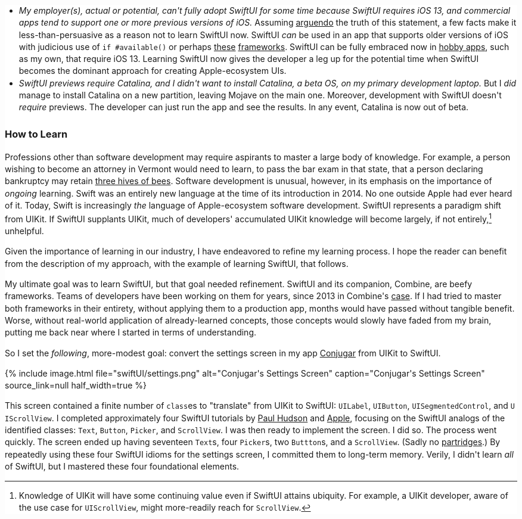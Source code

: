 * _My employer(s), actual or potential, can't fully adopt SwiftUI for some time because SwiftUI requires iOS 13, and commercial apps tend to support one or more previous versions of iOS._ Assuming [arguendo](https://dictionary.law.com/Default.aspx?selected=2431) the truth of this statement, a few facts make it less-than-persuasive as a reason not to learn SwiftUI now. SwiftUI _can_ be used in an app that supports older versions of iOS with judicious use of `if #available()` or perhaps [these](https://github.com/Cosmo/OpenSwiftUI) [frameworks](https://contravariance.rocks/episodes/210_show_notes.html). SwiftUI can be fully embraced now in [hobby apps](https://racecondition.software/blog/hobby-apps/), such as my own, that require iOS 13. Learning SwiftUI now gives the developer a leg up for the potential time when SwiftUI becomes the dominant approach for creating Apple-ecosystem UIs.
* _SwiftUI previews require Catalina, and I didn't want to install Catalina, a beta OS, on my primary development laptop._ But I _did_ manage to install Catalina on a new partition, leaving Mojave on the main one. Moreover, development with SwiftUI doesn't _require_ previews. The developer can just run the app and see the results. In any event, Catalina is now out of beta.

### How to Learn

Professions other than software development may require aspirants to master a large body of knowledge. For example, a person wishing to become an attorney in Vermont would need to learn, to pass the bar exam in that state, that a person declaring bankruptcy may retain [three hives of bees](https://legislature.vermont.gov/statutes/section/12/111/02740). Software development is unusual, however, in its emphasis on the importance of _ongoing_ learning. Swift was an entirely new language at the time of its introduction in 2014. No one outside Apple had ever heard of it. Today, Swift is increasingly _the_ language of Apple-ecosystem software development. SwiftUI represents a paradigm shift from UIKit. If SwiftUI supplants UIKit, much of developers' accumulated UIKit knowledge will become largely, if not entirely,[^2] unhelpful.

Given the importance of learning in our industry, I have endeavored to refine my learning process. I hope the reader can benefit from the description of my approach, with the example of learning SwiftUI, that follows.

My ultimate goal was to learn SwiftUI, but that goal needed refinement. SwiftUI and its companion, Combine, are beefy frameworks. Teams of developers have been working on them for years, since 2013 in Combine's [case](https://forums.swift.org/t/whats-up-with-the-combine-framework/25269/35). If I had tried to master both frameworks in their entirety, without applying them to a production app, months would have passed without tangible benefit. Worse, without real-world application of already-learned concepts, those concepts would slowly have faded from my brain, putting me back near where I started in terms of understanding.

So I set the _following_, more-modest goal: convert the settings screen in my app [Conjugar](https://itunes.apple.com/us/app/conjugar/id1236500467) from UIKit to SwiftUI.

{% include image.html
    file="swiftUI/settings.png"
    alt="Conjugar's Settings Screen"
    caption="Conjugar's Settings Screen"
    source_link=null
    half_width=true
%}

This screen contained a finite number of `class`es to "translate" from UIKit to SwiftUI: `UILabel`, `UIButton`, `UISegmentedControl`, and `UIScrollView`. I completed approximately four SwiftUI tutorials by [Paul Hudson](https://www.hackingwithswift.com/100/swiftui/16) and [Apple](https://developer.apple.com/tutorials/swiftui/creating-and-combining-views), focusing on the SwiftUI analogs of the identified classes: `Text`, `Button`, `Picker`, and `ScrollView`. I was then ready to implement the screen. I did so. The process went quickly. The screen ended up having seventeen `Text`s, four `Picker`s, two `Buttton`s, and a `ScrollView`. (Sadly no [partridges](https://www.youtube.com/watch?v=oyEyMjdD2uk).) By repeatedly using these four SwiftUI idioms for the settings screen, I committed them to long-term memory. Verily, I didn't learn _all_ of SwiftUI, but I mastered these four foundational elements.


[^1]: I considered discussing the sunk-cost fallacy in this paragraph.
[^2]: Knowledge of UIKit will have some continuing value even if SwiftUI attains ubiquity. For example, a UIKit developer, aware of the use case for `UIScrollView`, might more-readily reach for `ScrollView`.